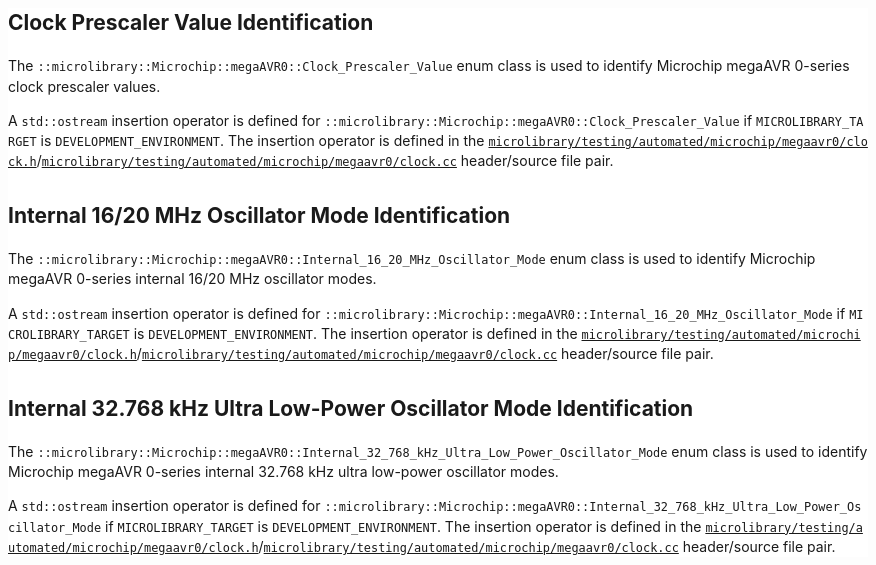 ## Clock Prescaler Value Identification

The `::microlibrary::Microchip::megaAVR0::Clock_Prescaler_Value` enum class is used to
identify Microchip megaAVR 0-series clock prescaler values.

A `std::ostream` insertion operator is defined for
`::microlibrary::Microchip::megaAVR0::Clock_Prescaler_Value` if `MICROLIBRARY_TARGET` is
`DEVELOPMENT_ENVIRONMENT`.
The insertion operator is defined in the
[`microlibrary/testing/automated/microchip/megaavr0/clock.h`](https://github.com/apcountryman/microlibrary/blob/main/libraries/microlibrary/MICROCHIP_MEGAAVR0/DEVELOPMENT_ENVIRONMENT/include/microlibrary/testing/automated/microchip/megaavr0/clock.h)/[`microlibrary/testing/automated/microchip/megaavr0/clock.cc`](https://github.com/apcountryman/microlibrary/blob/main/libraries/microlibrary/MICROCHIP_MEGAAVR0/DEVELOPMENT_ENVIRONMENT/source/microlibrary/testing/automated/microchip/megaavr0/clock.cc)
header/source file pair.

## Internal 16/20 MHz Oscillator Mode Identification

The `::microlibrary::Microchip::megaAVR0::Internal_16_20_MHz_Oscillator_Mode` enum class
is used to identify Microchip megaAVR 0-series internal 16/20 MHz oscillator modes.

A `std::ostream` insertion operator is defined for
`::microlibrary::Microchip::megaAVR0::Internal_16_20_MHz_Oscillator_Mode` if
`MICROLIBRARY_TARGET` is `DEVELOPMENT_ENVIRONMENT`.
The insertion operator is defined in the
[`microlibrary/testing/automated/microchip/megaavr0/clock.h`](https://github.com/apcountryman/microlibrary/blob/main/libraries/microlibrary/MICROCHIP_MEGAAVR0/DEVELOPMENT_ENVIRONMENT/include/microlibrary/testing/automated/microchip/megaavr0/clock.h)/[`microlibrary/testing/automated/microchip/megaavr0/clock.cc`](https://github.com/apcountryman/microlibrary/blob/main/libraries/microlibrary/MICROCHIP_MEGAAVR0/DEVELOPMENT_ENVIRONMENT/source/microlibrary/testing/automated/microchip/megaavr0/clock.cc)
header/source file pair.

## Internal 32.768 kHz Ultra Low-Power Oscillator Mode Identification

The
`::microlibrary::Microchip::megaAVR0::Internal_32_768_kHz_Ultra_Low_Power_Oscillator_Mode`
enum class is used to identify Microchip megaAVR 0-series internal 32.768 kHz ultra
low-power oscillator modes.

A `std::ostream` insertion operator is defined for
`::microlibrary::Microchip::megaAVR0::Internal_32_768_kHz_Ultra_Low_Power_Oscillator_Mode`
if `MICROLIBRARY_TARGET` is `DEVELOPMENT_ENVIRONMENT`.
The insertion operator is defined in the
[`microlibrary/testing/automated/microchip/megaavr0/clock.h`](https://github.com/apcountryman/microlibrary/blob/main/libraries/microlibrary/MICROCHIP_MEGAAVR0/DEVELOPMENT_ENVIRONMENT/include/microlibrary/testing/automated/microchip/megaavr0/clock.h)/[`microlibrary/testing/automated/microchip/megaavr0/clock.cc`](https://github.com/apcountryman/microlibrary/blob/main/libraries/microlibrary/MICROCHIP_MEGAAVR0/DEVELOPMENT_ENVIRONMENT/source/microlibrary/testing/automated/microchip/megaavr0/clock.cc)
header/source file pair.
